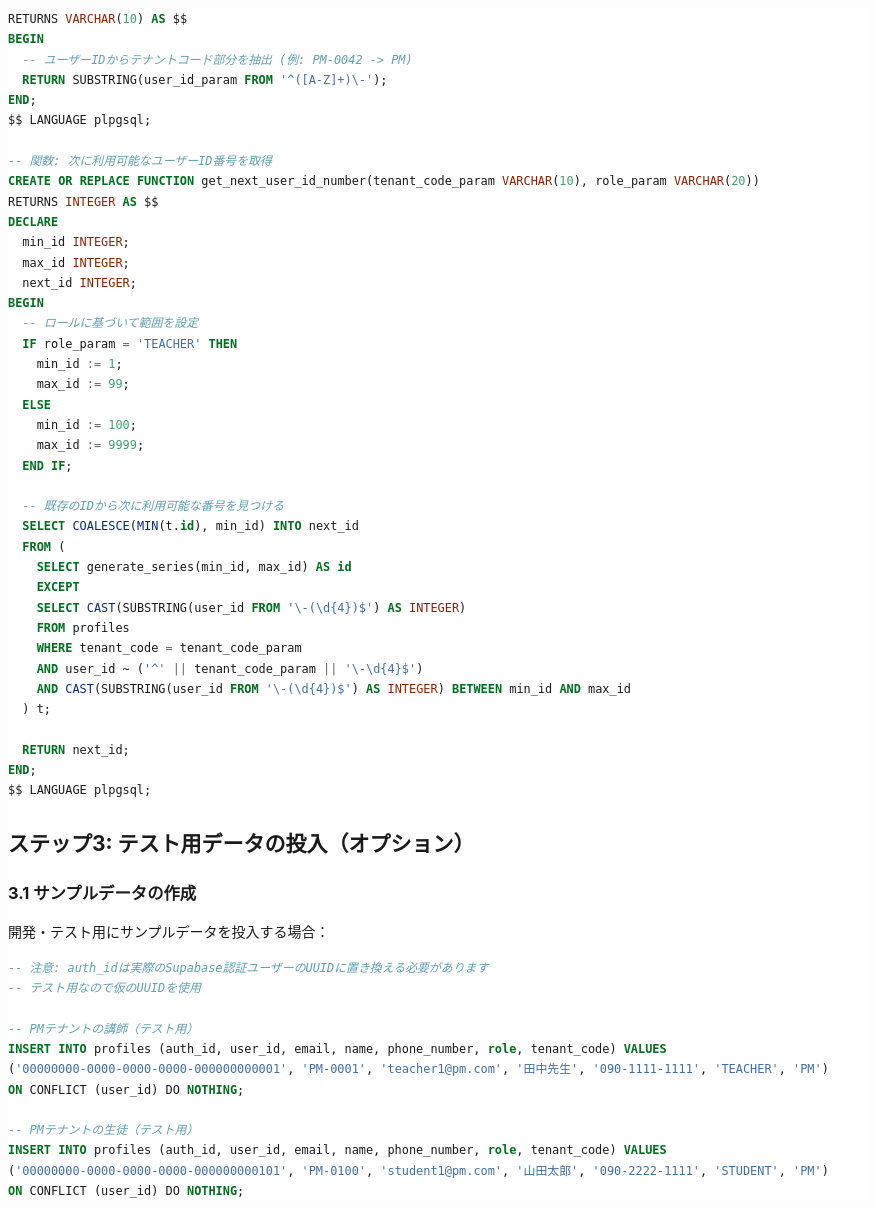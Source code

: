 ```sql
RETURNS VARCHAR(10) AS $$
BEGIN
  -- ユーザーIDからテナントコード部分を抽出 (例: PM-0042 -> PM)
  RETURN SUBSTRING(user_id_param FROM '^([A-Z]+)\-');
END;
$$ LANGUAGE plpgsql;

-- 関数: 次に利用可能なユーザーID番号を取得
CREATE OR REPLACE FUNCTION get_next_user_id_number(tenant_code_param VARCHAR(10), role_param VARCHAR(20))
RETURNS INTEGER AS $$
DECLARE
  min_id INTEGER;
  max_id INTEGER;
  next_id INTEGER;
BEGIN
  -- ロールに基づいて範囲を設定
  IF role_param = 'TEACHER' THEN
    min_id := 1;
    max_id := 99;
  ELSE
    min_id := 100;
    max_id := 9999;
  END IF;
  
  -- 既存のIDから次に利用可能な番号を見つける
  SELECT COALESCE(MIN(t.id), min_id) INTO next_id
  FROM (
    SELECT generate_series(min_id, max_id) AS id
    EXCEPT
    SELECT CAST(SUBSTRING(user_id FROM '\-(\d{4})$') AS INTEGER)
    FROM profiles
    WHERE tenant_code = tenant_code_param
    AND user_id ~ ('^' || tenant_code_param || '\-\d{4}$')
    AND CAST(SUBSTRING(user_id FROM '\-(\d{4})$') AS INTEGER) BETWEEN min_id AND max_id
  ) t;
  
  RETURN next_id;
END;
$$ LANGUAGE plpgsql;
```

## ステップ3: テスト用データの投入（オプション）

### 3.1 サンプルデータの作成
開発・テスト用にサンプルデータを投入する場合：

```sql
-- 注意: auth_idは実際のSupabase認証ユーザーのUUIDに置き換える必要があります
-- テスト用なので仮のUUIDを使用

-- PMテナントの講師（テスト用）
INSERT INTO profiles (auth_id, user_id, email, name, phone_number, role, tenant_code) VALUES 
('00000000-0000-0000-0000-000000000001', 'PM-0001', 'teacher1@pm.com', '田中先生', '090-1111-1111', 'TEACHER', 'PM')
ON CONFLICT (user_id) DO NOTHING;

-- PMテナントの生徒（テスト用）
INSERT INTO profiles (auth_id, user_id, email, name, phone_number, role, tenant_code) VALUES 
('00000000-0000-0000-0000-000000000101', 'PM-0100', 'student1@pm.com', '山田太郎', '090-2222-1111', 'STUDENT', 'PM')
ON CONFLICT (user_id) DO NOTHING;
```